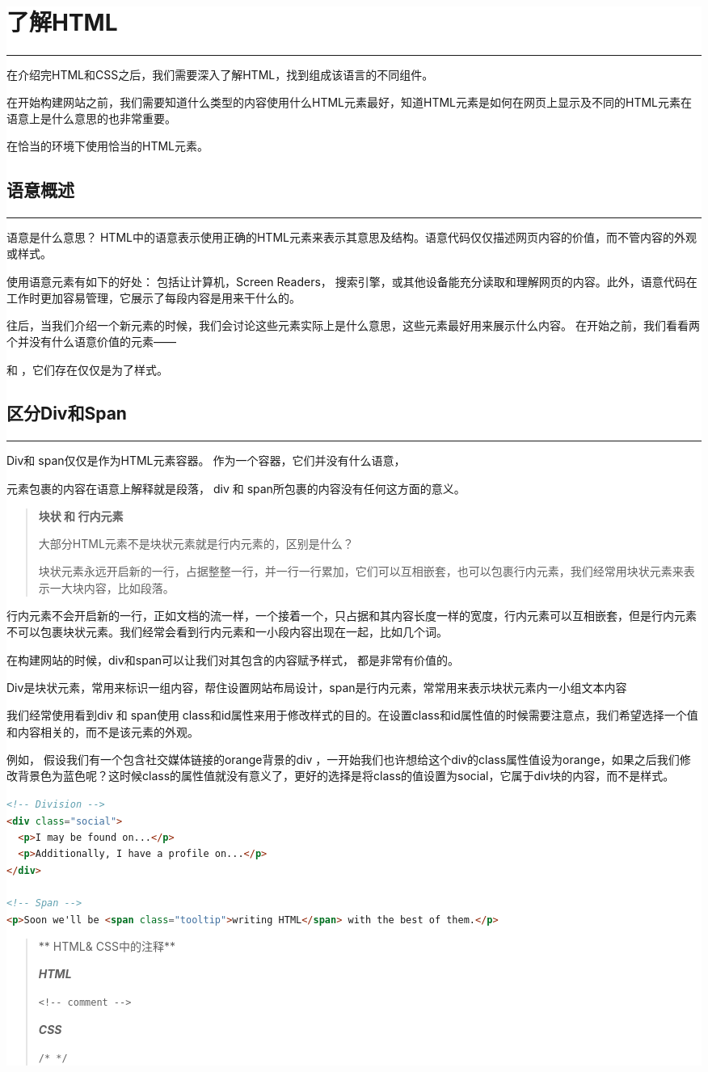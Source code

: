 # 了解HTML
---
在介绍完HTML和CSS之后，我们需要深入了解HTML，找到组成该语言的不同组件。

在开始构建网站之前，我们需要知道什么类型的内容使用什么HTML元素最好，知道HTML元素是如何在网页上显示及不同的HTML元素在语意上是什么意思的也非常重要。

在恰当的环境下使用恰当的HTML元素。

## 语意概述
---
语意是什么意思？
HTML中的语意表示使用正确的HTML元素来表示其意思及结构。语意代码仅仅描述网页内容的价值，而不管内容的外观或样式。

使用语意元素有如下的好处：
包括让计算机，Screen Readers， 搜索引擎，或其他设备能充分读取和理解网页的内容。此外，语意代码在工作时更加容易管理，它展示了每段内容是用来干什么的。

往后，当我们介绍一个新元素的时候，我们会讨论这些元素实际上是什么意思，这些元素最好用来展示什么内容。 在开始之前，我们看看两个并没有什么语意价值的元素——<div> 和 <span> ，它们存在仅仅是为了样式。

## 区分Div和Span
---
Div和 span仅仅是作为HTML元素容器。 作为一个容器，它们并没有什么语意，<p>元素包裹的内容在语意上解释就是段落， div 和 span所包裹的内容没有任何这方面的意义。
> **块状 和 行内元素**
>
> 大部分HTML元素不是块状元素就是行内元素的，区别是什么？
>
>块状元素永远开启新的一行，占据整整一行，并一行一行累加，它们可以互相嵌套，也可以包裹行内元素，我们经常用块状元素来表示一大块内容，比如段落。

行内元素不会开启新的一行，正如文档的流一样，一个接着一个，只占据和其内容长度一样的宽度，行内元素可以互相嵌套，但是行内元素不可以包裹块状元素。我们经常会看到行内元素和一小段内容出现在一起，比如几个词。


在构建网站的时候，div和span可以让我们对其包含的内容赋予样式， 都是非常有价值的。

Div是块状元素，常用来标识一组内容，帮住设置网站布局设计，span是行内元素，常常用来表示块状元素内一小组文本内容

我们经常使用看到div 和 span使用 class和id属性来用于修改样式的目的。在设置class和id属性值的时候需要注意点，我们希望选择一个值和内容相关的，而不是该元素的外观。

例如， 假设我们有一个包含社交媒体链接的orange背景的div ，一开始我们也许想给这个div的class属性值设为orange，如果之后我们修改背景色为蓝色呢？这时候class的属性值就没有意义了，更好的选择是将class的值设置为social，它属于div块的内容，而不是样式。

```html
<!-- Division -->
<div class="social">
  <p>I may be found on...</p>
  <p>Additionally, I have a profile on...</p>
</div>

<!-- Span -->
<p>Soon we'll be <span class="tooltip">writing HTML</span> with the best of them.</p>
```


> ** HTML& CSS中的注释**
>
> ***HTML***
>
> `<!-- comment -->`
>
> ***CSS***
>
> `/* */`
